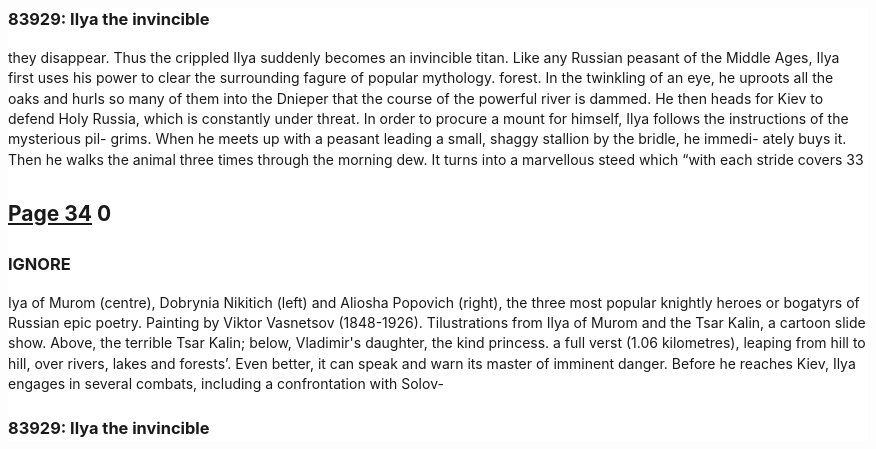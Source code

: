 
### 83929: Ilya the invincible

they disappear. Thus the crippled Ilya suddenly 
becomes an invincible titan. 
Like any Russian peasant of the Middle Ages, 
Ilya first uses his power to clear the surrounding 
fagure of popular mythology. 
forest. In the twinkling of an eye, he uproots all 
the oaks and hurls so many of them into the 
Dnieper that the course of the powerful river is 
dammed. He then heads for Kiev to defend Holy 
Russia, which is constantly under threat. 
In order to procure a mount for himself, Ilya 
follows the instructions of the mysterious pil- 
grims. When he meets up with a peasant leading 
a small, shaggy stallion by the bridle, he immedi- 
ately buys it. Then he walks the animal three 
times through the morning dew. It turns into a 
marvellous steed which “with each stride covers 33

## [Page 34](https://demo.humlab.umu.se/courier/083935engo.pdf#page=34) 0

### IGNORE

  
  
Iya of Murom (centre), 
Dobrynia Nikitich (left) 
and Aliosha Popovich 
(right), the three most 
popular knightly heroes or 
bogatyrs of Russian epic 
poetry. Painting by Viktor 
Vasnetsov (1848-1926). 
Tilustrations from Ilya of 
Murom and the Tsar 
Kalin, a cartoon slide 
show. Above, the terrible 
Tsar Kalin; below, 
Vladimir's daughter, the 
kind princess. 
a full verst (1.06 kilometres), leaping from hill to 
hill, over rivers, lakes and forests’. Even better, 
it can speak and warn its master of imminent 
danger. 
Before he reaches Kiev, Ilya engages in several 
combats, including a confrontation with Solov- 


### 83929: Ilya the invincible
